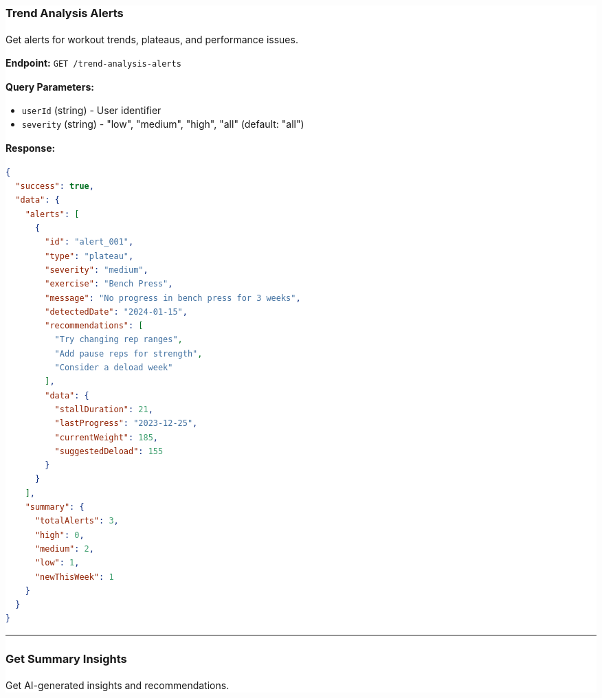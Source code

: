 ### Trend Analysis Alerts

Get alerts for workout trends, plateaus, and performance issues.

**Endpoint:** `GET /trend-analysis-alerts`

**Query Parameters:**
- `userId` (string) - User identifier
- `severity` (string) - "low", "medium", "high", "all" (default: "all")

**Response:**
```json
{
  "success": true,
  "data": {
    "alerts": [
      {
        "id": "alert_001",
        "type": "plateau",
        "severity": "medium",
        "exercise": "Bench Press",
        "message": "No progress in bench press for 3 weeks",
        "detectedDate": "2024-01-15",
        "recommendations": [
          "Try changing rep ranges",
          "Add pause reps for strength",
          "Consider a deload week"
        ],
        "data": {
          "stallDuration": 21,
          "lastProgress": "2023-12-25",
          "currentWeight": 185,
          "suggestedDeload": 155
        }
      }
    ],
    "summary": {
      "totalAlerts": 3,
      "high": 0,
      "medium": 2,
      "low": 1,
      "newThisWeek": 1
    }
  }
}
```

---

### Get Summary Insights

Get AI-generated insights and recommendations.
